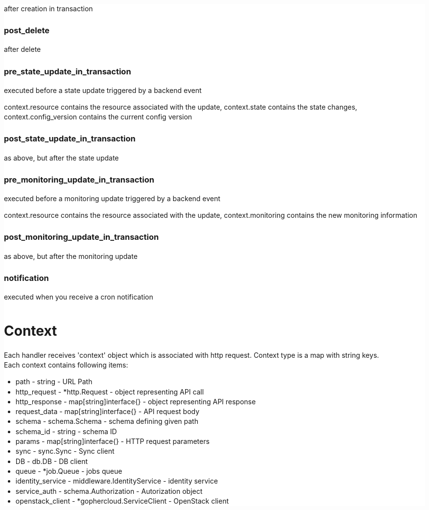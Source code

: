   after creation in transaction

### post_delete

  after delete

### pre_state_update_in_transaction

  executed before a state update triggered by a backend event

  context.resource contains the resource associated with the update,
  context.state contains the state changes,
  context.config_version contains the current config version

### post_state_update_in_transaction

  as above, but after the state update

### pre_monitoring_update_in_transaction

  executed before a monitoring update triggered by a backend event

  context.resource contains the resource associated with the update,
  context.monitoring contains the new monitoring information

### post_monitoring_update_in_transaction

  as above, but after the monitoring update

### notification

  executed when you receive a cron notification

# Context

Each handler receives 'context' object which is associated with http request.
Context type is a map with string keys.  
Each context contains following items:
- path - string - URL Path
- http_request - *http.Request - object representing API call
- http_response - map[string]interface{} - object representing API response
- request_data - map[string]interface{} - API request body
- schema - schema.Schema - schema defining given path
- schema_id - string - schema ID
- params - map[string]interface{} - HTTP request parameters
- sync - sync.Sync - Sync client
- DB - db.DB - DB client
- queue - *job.Queue - jobs queue
- identity_service - middleware.IdentityService - identity service
- service_auth - schema.Authorization - Autorization object
- openstack_client - *gophercloud.ServiceClient - OpenStack client
